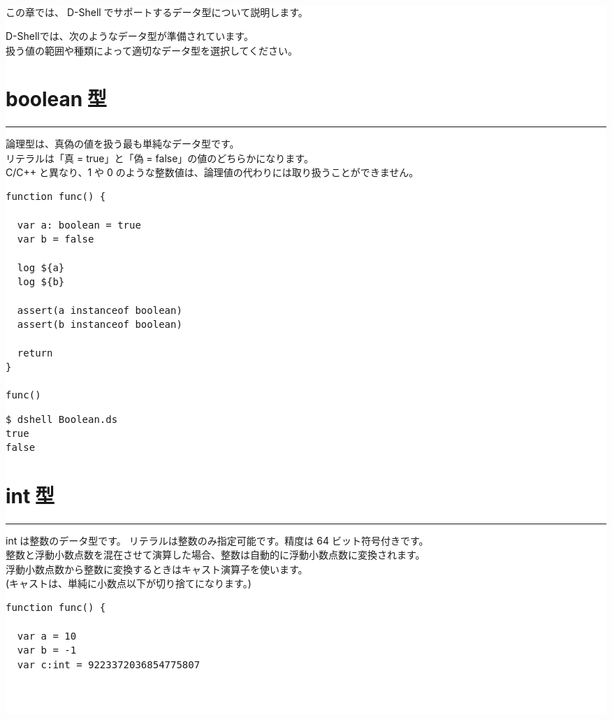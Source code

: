 この章では、 D-Shell でサポートするデータ型について説明します。 

D-Shellでは、次のようなデータ型が準備されています。  
扱う値の範囲や種類によって適切なデータ型を選択してください。  

# boolean 型
***
論理型は、真偽の値を扱う最も単純なデータ型です。  
リテラルは「真 = true」と「偽 = false」の値のどちらかになります。  
C/C++ と異なり、1 や 0 のような整数値は、論理値の代わりには取り扱うことができません。  

<pre class="nums:true toolbar:1 plain:true lang:scala highlight:0 decode:true " title="サンプル: Boolean.ds" >
function func() {

  var a: boolean = true
  var b = false

  log ${a}
  log ${b}

  assert(a instanceof boolean)
  assert(b instanceof boolean)

  return
}

func()
</pre>


<pre class="toolbar:1" title="実行例">
$ dshell Boolean.ds
true
false
</pre>


# int 型
***
int は整数のデータ型です。
リテラルは整数のみ指定可能です。精度は 64 ビット符号付きです。  
整数と浮動小数点数を混在させて演算した場合、整数は自動的に浮動小数点数に変換されます。  
浮動小数点数から整数に変換するときはキャスト演算子を使います。  
(キャストは、単純に小数点以下が切り捨てになります。)  

<pre class="nums:true toolbar:1 plain:true lang:scala highlight:0 decode:true " title="サンプル: Int.ds" >
function func() {

  var a = 10
  var b = -1
  var c:int = 9223372036854775807
